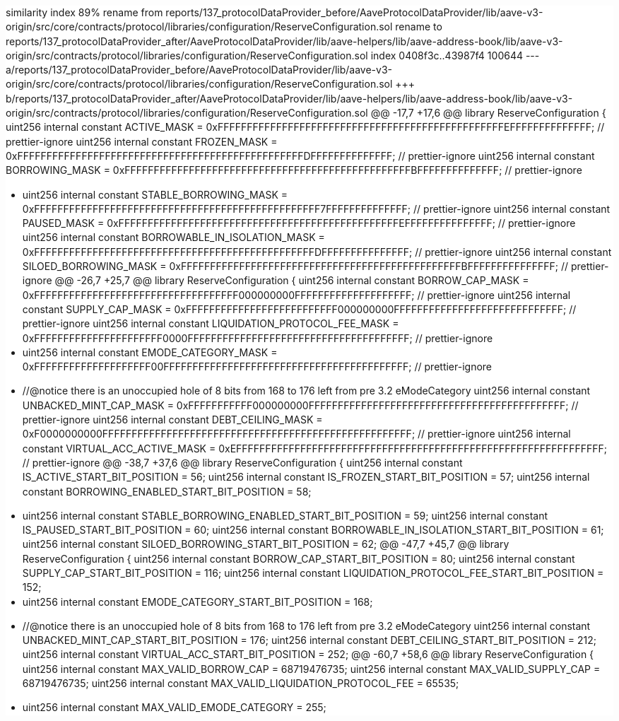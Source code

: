similarity index 89%
rename from reports/137_protocolDataProvider_before/AaveProtocolDataProvider/lib/aave-v3-origin/src/core/contracts/protocol/libraries/configuration/ReserveConfiguration.sol
rename to reports/137_protocolDataProvider_after/AaveProtocolDataProvider/lib/aave-helpers/lib/aave-address-book/lib/aave-v3-origin/src/contracts/protocol/libraries/configuration/ReserveConfiguration.sol
index 0408f3c..43987f4 100644
--- a/reports/137_protocolDataProvider_before/AaveProtocolDataProvider/lib/aave-v3-origin/src/core/contracts/protocol/libraries/configuration/ReserveConfiguration.sol
+++ b/reports/137_protocolDataProvider_after/AaveProtocolDataProvider/lib/aave-helpers/lib/aave-address-book/lib/aave-v3-origin/src/contracts/protocol/libraries/configuration/ReserveConfiguration.sol
@@ -17,7 +17,6 @@ library ReserveConfiguration {
   uint256 internal constant ACTIVE_MASK =                    0xFFFFFFFFFFFFFFFFFFFFFFFFFFFFFFFFFFFFFFFFFFFFFFFFFEFFFFFFFFFFFFFF; // prettier-ignore
   uint256 internal constant FROZEN_MASK =                    0xFFFFFFFFFFFFFFFFFFFFFFFFFFFFFFFFFFFFFFFFFFFFFFFFFDFFFFFFFFFFFFFF; // prettier-ignore
   uint256 internal constant BORROWING_MASK =                 0xFFFFFFFFFFFFFFFFFFFFFFFFFFFFFFFFFFFFFFFFFFFFFFFFFBFFFFFFFFFFFFFF; // prettier-ignore
-  uint256 internal constant STABLE_BORROWING_MASK =          0xFFFFFFFFFFFFFFFFFFFFFFFFFFFFFFFFFFFFFFFFFFFFFFFFF7FFFFFFFFFFFFFF; // prettier-ignore
   uint256 internal constant PAUSED_MASK =                    0xFFFFFFFFFFFFFFFFFFFFFFFFFFFFFFFFFFFFFFFFFFFFFFFFEFFFFFFFFFFFFFFF; // prettier-ignore
   uint256 internal constant BORROWABLE_IN_ISOLATION_MASK =   0xFFFFFFFFFFFFFFFFFFFFFFFFFFFFFFFFFFFFFFFFFFFFFFFFDFFFFFFFFFFFFFFF; // prettier-ignore
   uint256 internal constant SILOED_BORROWING_MASK =          0xFFFFFFFFFFFFFFFFFFFFFFFFFFFFFFFFFFFFFFFFFFFFFFFFBFFFFFFFFFFFFFFF; // prettier-ignore
@@ -26,7 +25,7 @@ library ReserveConfiguration {
   uint256 internal constant BORROW_CAP_MASK =                0xFFFFFFFFFFFFFFFFFFFFFFFFFFFFFFFFFFF000000000FFFFFFFFFFFFFFFFFFFF; // prettier-ignore
   uint256 internal constant SUPPLY_CAP_MASK =                0xFFFFFFFFFFFFFFFFFFFFFFFFFF000000000FFFFFFFFFFFFFFFFFFFFFFFFFFFFF; // prettier-ignore
   uint256 internal constant LIQUIDATION_PROTOCOL_FEE_MASK =  0xFFFFFFFFFFFFFFFFFFFFFF0000FFFFFFFFFFFFFFFFFFFFFFFFFFFFFFFFFFFFFF; // prettier-ignore
-  uint256 internal constant EMODE_CATEGORY_MASK =            0xFFFFFFFFFFFFFFFFFFFF00FFFFFFFFFFFFFFFFFFFFFFFFFFFFFFFFFFFFFFFFFF; // prettier-ignore
+  //@notice there is an unoccupied hole of 8 bits from 168 to 176 left from pre 3.2 eModeCategory
   uint256 internal constant UNBACKED_MINT_CAP_MASK =         0xFFFFFFFFFFF000000000FFFFFFFFFFFFFFFFFFFFFFFFFFFFFFFFFFFFFFFFFFFF; // prettier-ignore
   uint256 internal constant DEBT_CEILING_MASK =              0xF0000000000FFFFFFFFFFFFFFFFFFFFFFFFFFFFFFFFFFFFFFFFFFFFFFFFFFFFF; // prettier-ignore
   uint256 internal constant VIRTUAL_ACC_ACTIVE_MASK =        0xEFFFFFFFFFFFFFFFFFFFFFFFFFFFFFFFFFFFFFFFFFFFFFFFFFFFFFFFFFFFFFFF; // prettier-ignore
@@ -38,7 +37,6 @@ library ReserveConfiguration {
   uint256 internal constant IS_ACTIVE_START_BIT_POSITION = 56;
   uint256 internal constant IS_FROZEN_START_BIT_POSITION = 57;
   uint256 internal constant BORROWING_ENABLED_START_BIT_POSITION = 58;
-  uint256 internal constant STABLE_BORROWING_ENABLED_START_BIT_POSITION = 59;
   uint256 internal constant IS_PAUSED_START_BIT_POSITION = 60;
   uint256 internal constant BORROWABLE_IN_ISOLATION_START_BIT_POSITION = 61;
   uint256 internal constant SILOED_BORROWING_START_BIT_POSITION = 62;
@@ -47,7 +45,7 @@ library ReserveConfiguration {
   uint256 internal constant BORROW_CAP_START_BIT_POSITION = 80;
   uint256 internal constant SUPPLY_CAP_START_BIT_POSITION = 116;
   uint256 internal constant LIQUIDATION_PROTOCOL_FEE_START_BIT_POSITION = 152;
-  uint256 internal constant EMODE_CATEGORY_START_BIT_POSITION = 168;
+  //@notice there is an unoccupied hole of 8 bits from 168 to 176 left from pre 3.2 eModeCategory
   uint256 internal constant UNBACKED_MINT_CAP_START_BIT_POSITION = 176;
   uint256 internal constant DEBT_CEILING_START_BIT_POSITION = 212;
   uint256 internal constant VIRTUAL_ACC_START_BIT_POSITION = 252;
@@ -60,7 +58,6 @@ library ReserveConfiguration {
   uint256 internal constant MAX_VALID_BORROW_CAP = 68719476735;
   uint256 internal constant MAX_VALID_SUPPLY_CAP = 68719476735;
   uint256 internal constant MAX_VALID_LIQUIDATION_PROTOCOL_FEE = 65535;
-  uint256 internal constant MAX_VALID_EMODE_CATEGORY = 255;